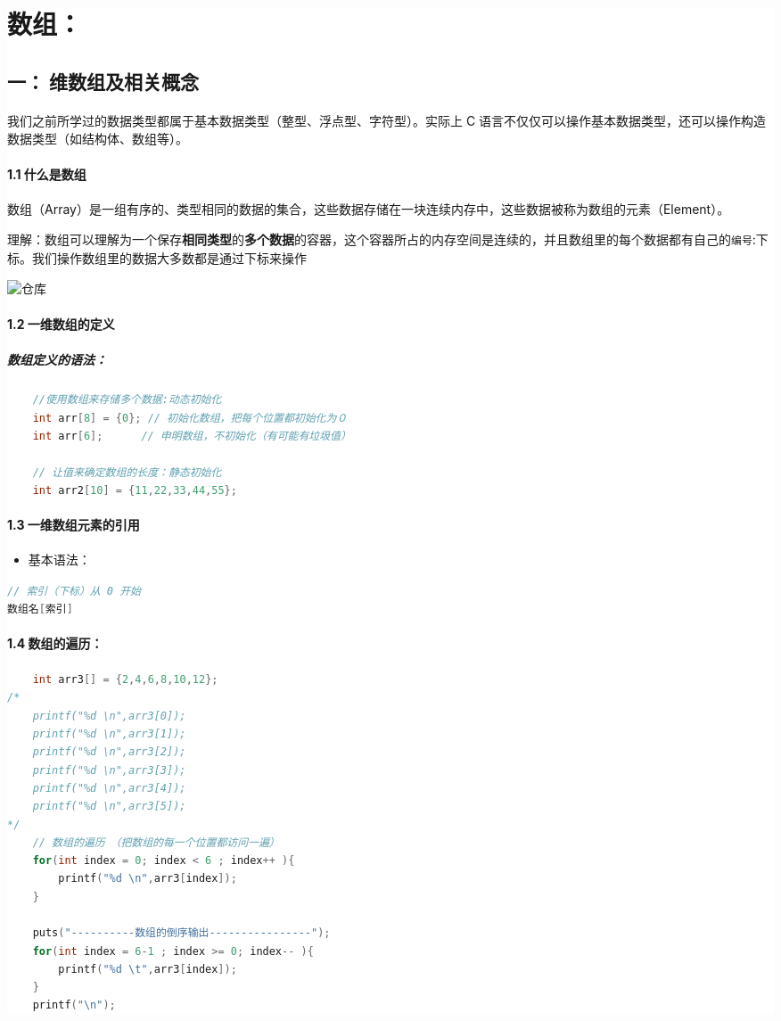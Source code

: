 # 数组：

## 一： 维数组及相关概念 

​	我们之前所学过的数据类型都属于基本数据类型（整型、浮点型、字符型）。实际上 C 语言不仅仅可以操作基本数据类型，还可以操作构造数据类型（如结构体、数组等）。

#### 1.1 什么是数组 

数组（Array）是一组有序的、类型相同的数据的集合，这些数据存储在一块连续内存中，这些数据被称为数组的元素（Element）。

理解：数组可以理解为一个保存**相同类型**的**多个数据**的容器，这个容器所占的内存空间是连续的，并且数组里的每个数据都有自己的`编号`:下标。我们操作数组里的数据大多数都是通过下标来操作



![仓库](https://woniumd.oss-cn-hangzhou.aliyuncs.com/web/dengnaiwen/20220216120915.jpeg)

#### 1.2 一维数组的定义 

##### 数组定义的语法：

``` c
	//使用数组来存储多个数据:动态初始化
	int arr[8] = {0}; // 初始化数组，把每个位置都初始化为０
	int arr[6];      // 申明数组，不初始化（有可能有垃圾值） 

	// 让值来确定数组的长度：静态初始化
	int arr2[10] = {11,22,33,44,55};
```

#### 1.3 一维数组元素的引用 

- 基本语法：

``` c
// 索引（下标）从 0 开始
数组名[索引]
```



#### 1.4 数组的遍历：

``` c
	int arr3[] = {2,4,6,8,10,12};
/*
	printf("%d \n",arr3[0]);
	printf("%d \n",arr3[1]);
	printf("%d \n",arr3[2]);
	printf("%d \n",arr3[3]);
	printf("%d \n",arr3[4]);
	printf("%d \n",arr3[5]);
*/
	// 数组的遍历　（把数组的每一个位置都访问一遍）
	for(int index = 0; index < 6 ; index++ ){
		printf("%d \n",arr3[index]);
	}

   	puts("----------数组的倒序输出----------------");
	for(int index = 6-1 ; index >= 0; index-- ){
		printf("%d \t",arr3[index]);
	}
	printf("\n");
```
